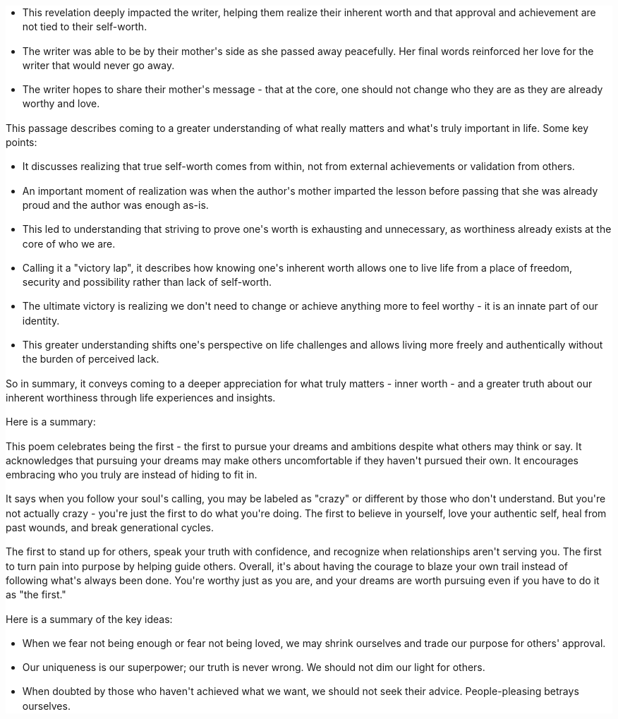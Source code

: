 - This revelation deeply impacted the writer, helping them realize their inherent worth and that approval and achievement are not tied to their self-worth. 

- The writer was able to be by their mother's side as she passed away peacefully. Her final words reinforced her love for the writer that would never go away. 

- The writer hopes to share their mother's message - that at the core, one should not change who they are as they are already worthy and love.

 This passage describes coming to a greater understanding of what really matters and what's truly important in life. Some key points:

- It discusses realizing that true self-worth comes from within, not from external achievements or validation from others. 

- An important moment of realization was when the author's mother imparted the lesson before passing that she was already proud and the author was enough as-is. 

- This led to understanding that striving to prove one's worth is exhausting and unnecessary, as worthiness already exists at the core of who we are. 

- Calling it a "victory lap", it describes how knowing one's inherent worth allows one to live life from a place of freedom, security and possibility rather than lack of self-worth. 

- The ultimate victory is realizing we don't need to change or achieve anything more to feel worthy - it is an innate part of our identity. 

- This greater understanding shifts one's perspective on life challenges and allows living more freely and authentically without the burden of perceived lack.

So in summary, it conveys coming to a deeper appreciation for what truly matters - inner worth - and a greater truth about our inherent worthiness through life experiences and insights.

 Here is a summary:

This poem celebrates being the first - the first to pursue your dreams and ambitions despite what others may think or say. It acknowledges that pursuing your dreams may make others uncomfortable if they haven't pursued their own. It encourages embracing who you truly are instead of hiding to fit in. 

It says when you follow your soul's calling, you may be labeled as "crazy" or different by those who don't understand. But you're not actually crazy - you're just the first to do what you're doing. The first to believe in yourself, love your authentic self, heal from past wounds, and break generational cycles. 

The first to stand up for others, speak your truth with confidence, and recognize when relationships aren't serving you. The first to turn pain into purpose by helping guide others. Overall, it's about having the courage to blaze your own trail instead of following what's always been done. You're worthy just as you are, and your dreams are worth pursuing even if you have to do it as "the first."

 Here is a summary of the key ideas:

- When we fear not being enough or fear not being loved, we may shrink ourselves and trade our purpose for others' approval. 

- Our uniqueness is our superpower; our truth is never wrong. We should not dim our light for others. 

- When doubted by those who haven't achieved what we want, we should not seek their advice. People-pleasing betrays ourselves. 
